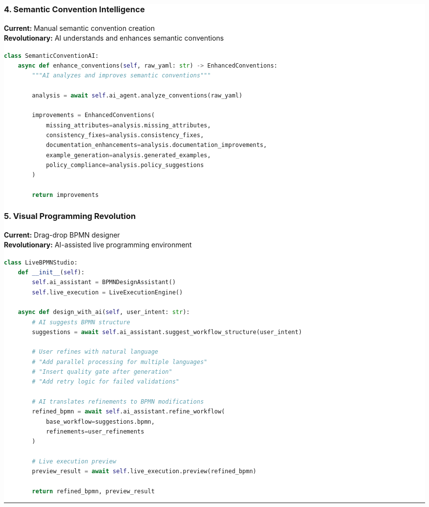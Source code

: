 ### 4. **Semantic Convention Intelligence**

**Current:** Manual semantic convention creation  
**Revolutionary:** AI understands and enhances semantic conventions

```python
class SemanticConventionAI:
    async def enhance_conventions(self, raw_yaml: str) -> EnhancedConventions:
        """AI analyzes and improves semantic conventions"""
        
        analysis = await self.ai_agent.analyze_conventions(raw_yaml)
        
        improvements = EnhancedConventions(
            missing_attributes=analysis.missing_attributes,
            consistency_fixes=analysis.consistency_fixes,
            documentation_enhancements=analysis.documentation_improvements,
            example_generation=analysis.generated_examples,
            policy_compliance=analysis.policy_suggestions
        )
        
        return improvements
```

### 5. **Visual Programming Revolution**

**Current:** Drag-drop BPMN designer  
**Revolutionary:** AI-assisted live programming environment

```python
class LiveBPMNStudio:
    def __init__(self):
        self.ai_assistant = BPMNDesignAssistant()
        self.live_execution = LiveExecutionEngine()
        
    async def design_with_ai(self, user_intent: str):
        # AI suggests BPMN structure
        suggestions = await self.ai_assistant.suggest_workflow_structure(user_intent)
        
        # User refines with natural language
        # "Add parallel processing for multiple languages"
        # "Insert quality gate after generation"
        # "Add retry logic for failed validations"
        
        # AI translates refinements to BPMN modifications
        refined_bpmn = await self.ai_assistant.refine_workflow(
            base_workflow=suggestions.bpmn,
            refinements=user_refinements
        )
        
        # Live execution preview
        preview_result = await self.live_execution.preview(refined_bpmn)
        
        return refined_bpmn, preview_result
```

---